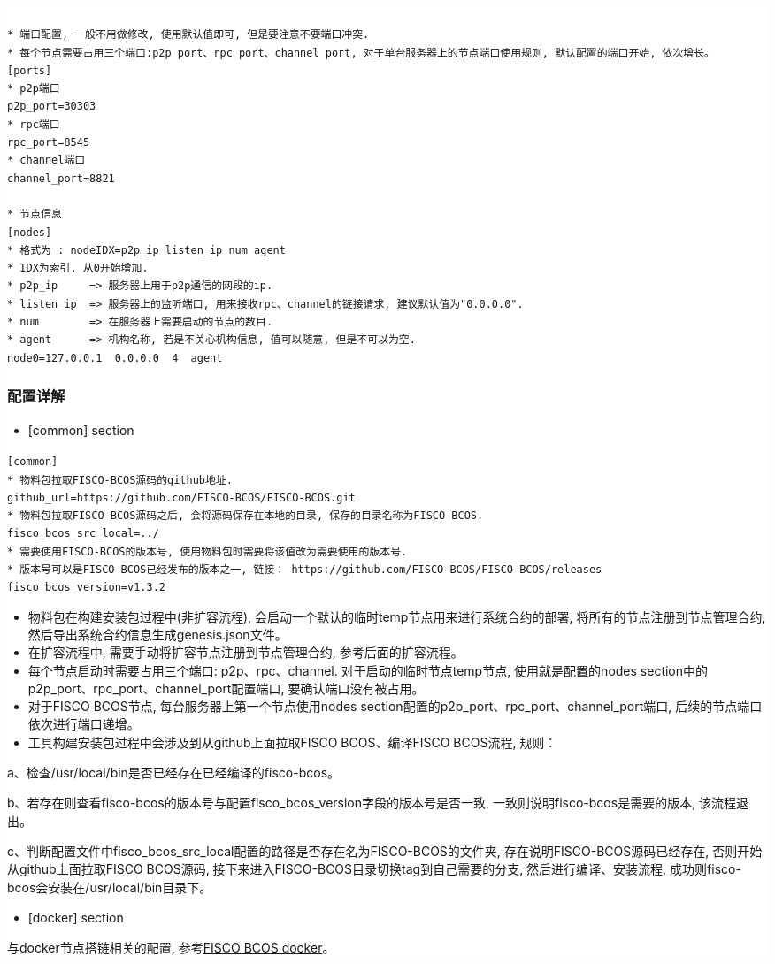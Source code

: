 ```

* 端口配置, 一般不用做修改, 使用默认值即可, 但是要注意不要端口冲突.
* 每个节点需要占用三个端口:p2p port、rpc port、channel port, 对于单台服务器上的节点端口使用规则, 默认配置的端口开始, 依次增长。
[ports]
* p2p端口
p2p_port=30303
* rpc端口
rpc_port=8545
* channel端口
channel_port=8821

* 节点信息
[nodes]
* 格式为 : nodeIDX=p2p_ip listen_ip num agent
* IDX为索引, 从0开始增加.
* p2p_ip     => 服务器上用于p2p通信的网段的ip.
* listen_ip  => 服务器上的监听端口, 用来接收rpc、channel的链接请求, 建议默认值为"0.0.0.0".
* num        => 在服务器上需要启动的节点的数目.
* agent      => 机构名称, 若是不关心机构信息, 值可以随意, 但是不可以为空.
node0=127.0.0.1  0.0.0.0  4  agent
``` 

###  <a name="configuration" id="configuration">配置详解</a>    

* [common] section
```
[common]
* 物料包拉取FISCO-BCOS源码的github地址.
github_url=https://github.com/FISCO-BCOS/FISCO-BCOS.git
* 物料包拉取FISCO-BCOS源码之后, 会将源码保存在本地的目录, 保存的目录名称为FISCO-BCOS.
fisco_bcos_src_local=../
* 需要使用FISCO-BCOS的版本号, 使用物料包时需要将该值改为需要使用的版本号.
* 版本号可以是FISCO-BCOS已经发布的版本之一, 链接： https://github.com/FISCO-BCOS/FISCO-BCOS/releases
fisco_bcos_version=v1.3.2
```

- 物料包在构建安装包过程中(非扩容流程), 会启动一个默认的临时temp节点用来进行系统合约的部署, 将所有的节点注册到节点管理合约, 然后导出系统合约信息生成genesis.json文件。
- 在扩容流程中, 需要手动将扩容节点注册到节点管理合约, 参考后面的扩容流程。
- 每个节点启动时需要占用三个端口: p2p、rpc、channel. 对于启动的临时节点temp节点, 使用就是配置的nodes section中的p2p_port、rpc_port、channel_port配置端口, 要确认端口没有被占用。
- 对于FISCO BCOS节点, 每台服务器上第一个节点使用nodes section配置的p2p_port、rpc_port、channel_port端口, 后续的节点端口依次进行端口递增。
- 工具构建安装包过程中会涉及到从github上面拉取FISCO BCOS、编译FISCO BCOS流程, 规则： 
 
a、检查/usr/local/bin是否已经存在已经编译的fisco-bcos。 

b、若存在则查看fisco-bcos的版本号与配置fisco_bcos_version字段的版本号是否一致, 一致则说明fisco-bcos是需要的版本, 该流程退出。

c、判断配置文件中fisco_bcos_src_local配置的路径是否存在名为FISCO-BCOS的文件夹, 存在说明FISCO-BCOS源码已经存在, 否则开始从github上面拉取FISCO BCOS源码, 接下来进入FISCO-BCOS目录切换tag到自己需要的分支, 然后进行编译、安装流程, 成功则fisco-bcos会安装在/usr/local/bin目录下。 

* [docker] section

与docker节点搭链相关的配置, 参考[FISCO BCOS docker](https://fisco-bcos-documentation.readthedocs.io/zh_CN/dev/docs/tools/appendix.html)。
